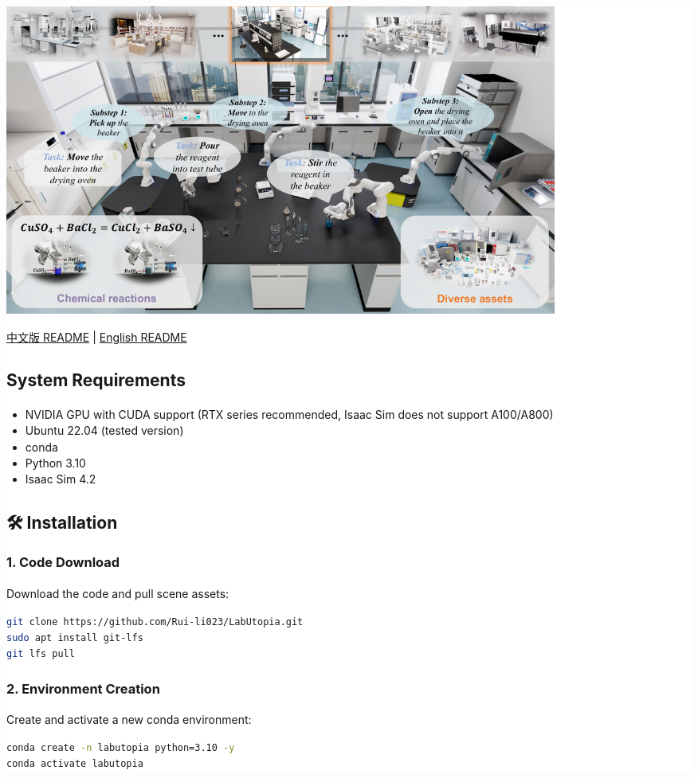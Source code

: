   <img src="images/teaser.png" alt="LabUtopia Teaser" width="80%">
</div>

[中文版 README](README_CN.md) | [English README](README.md)

## System Requirements
- NVIDIA GPU with CUDA support (RTX series recommended, Isaac Sim does not support A100/A800)
- Ubuntu 22.04 (tested version)
- conda
- Python 3.10
- Isaac Sim 4.2

## 🛠️ Installation

### 1. Code Download

Download the code and pull scene assets:

```bash
git clone https://github.com/Rui-li023/LabUtopia.git
sudo apt install git-lfs 
git lfs pull
```

### 2. Environment Creation
Create and activate a new conda environment:
```bash
conda create -n labutopia python=3.10 -y
conda activate labutopia
```
